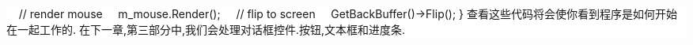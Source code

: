     // render mouse
    m_mouse.Render();
    // flip to screen
    GetBackBuffer()->Flip();
}
查看这些代码将会使你看到程序是如何开始在一起工作的.
在下一章,第三部分中,我们会处理对话框控件.按钮,文本框和进度条.
